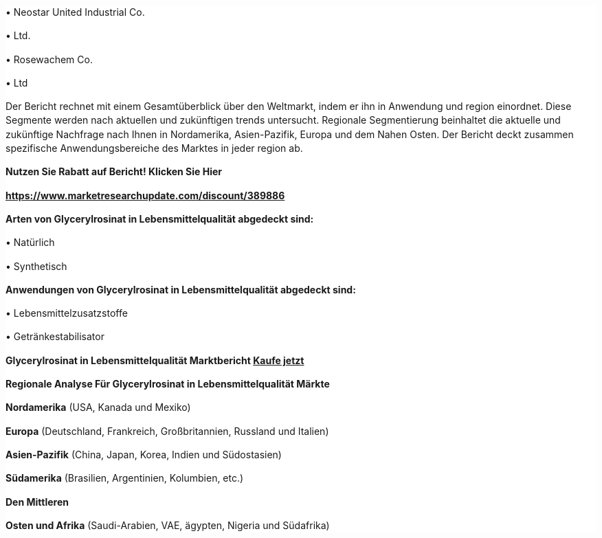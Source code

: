 • Neostar United Industrial Co.

• Ltd.

• Rosewachem Co.

• Ltd

Der Bericht rechnet mit einem Gesamtüberblick über den Weltmarkt, indem er ihn in Anwendung und region einordnet. Diese Segmente werden nach aktuellen und zukünftigen trends untersucht. Regionale Segmentierung beinhaltet die aktuelle und zukünftige Nachfrage nach Ihnen in Nordamerika, Asien-Pazifik, Europa und dem Nahen Osten. Der Bericht deckt zusammen spezifische Anwendungsbereiche des Marktes in jeder region ab.



<strong>Nutzen Sie Rabatt auf Bericht! Klicken Sie Hier
</strong>

<strong><a href=https://www.marketresearchupdate.com/discount/389886>https://www.marketresearchupdate.com/discount/389886</b></u></font></strong></a>



<strong>Arten von Glycerylrosinat in Lebensmittelqualität abgedeckt sind:</strong>

• Natürlich

• Synthetisch



<strong>Anwendungen von Glycerylrosinat in Lebensmittelqualität abgedeckt sind:</strong>

• Lebensmittelzusatzstoffe

• Getränkestabilisator



<strong>Glycerylrosinat in Lebensmittelqualität Marktbericht <a href=https://www.marketresearchupdate.com/buynow/389886>Kaufe jetzt</a></strong>



<strong>Regionale Analyse Für Glycerylrosinat in Lebensmittelqualität Märkte</strong>



<strong>Nordamerika</strong> (USA, Kanada und Mexiko)



<strong>Europa</strong> (Deutschland, Frankreich, Großbritannien, Russland und Italien)



<strong>Asien-Pazifik</strong> (China, Japan, Korea, Indien und Südostasien)



<strong>Südamerika</strong> (Brasilien, Argentinien, Kolumbien, etc.)



<strong>Den Mittleren</strong> 

<strong>Osten und Afrika</strong> (Saudi-Arabien, VAE, ägypten, Nigeria und Südafrika)

